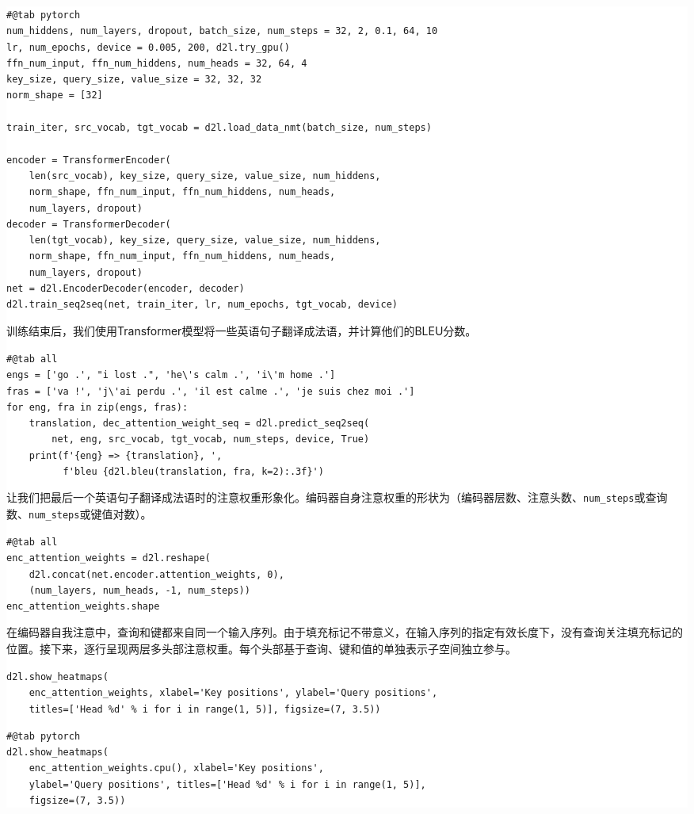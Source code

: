 ```{.python .input}
#@tab pytorch
num_hiddens, num_layers, dropout, batch_size, num_steps = 32, 2, 0.1, 64, 10
lr, num_epochs, device = 0.005, 200, d2l.try_gpu()
ffn_num_input, ffn_num_hiddens, num_heads = 32, 64, 4
key_size, query_size, value_size = 32, 32, 32
norm_shape = [32]

train_iter, src_vocab, tgt_vocab = d2l.load_data_nmt(batch_size, num_steps)

encoder = TransformerEncoder(
    len(src_vocab), key_size, query_size, value_size, num_hiddens,
    norm_shape, ffn_num_input, ffn_num_hiddens, num_heads,
    num_layers, dropout)
decoder = TransformerDecoder(
    len(tgt_vocab), key_size, query_size, value_size, num_hiddens,
    norm_shape, ffn_num_input, ffn_num_hiddens, num_heads,
    num_layers, dropout)
net = d2l.EncoderDecoder(encoder, decoder)
d2l.train_seq2seq(net, train_iter, lr, num_epochs, tgt_vocab, device)
```

训练结束后，我们使用Transformer模型将一些英语句子翻译成法语，并计算他们的BLEU分数。

```{.python .input}
#@tab all
engs = ['go .', "i lost .", 'he\'s calm .', 'i\'m home .']
fras = ['va !', 'j\'ai perdu .', 'il est calme .', 'je suis chez moi .']
for eng, fra in zip(engs, fras):
    translation, dec_attention_weight_seq = d2l.predict_seq2seq(
        net, eng, src_vocab, tgt_vocab, num_steps, device, True)
    print(f'{eng} => {translation}, ',
          f'bleu {d2l.bleu(translation, fra, k=2):.3f}')
```

让我们把最后一个英语句子翻译成法语时的注意权重形象化。编码器自身注意权重的形状为（编码器层数、注意头数、`num_steps`或查询数、`num_steps`或键值对数）。

```{.python .input}
#@tab all
enc_attention_weights = d2l.reshape(
    d2l.concat(net.encoder.attention_weights, 0),
    (num_layers, num_heads, -1, num_steps))
enc_attention_weights.shape
```

在编码器自我注意中，查询和键都来自同一个输入序列。由于填充标记不带意义，在输入序列的指定有效长度下，没有查询关注填充标记的位置。接下来，逐行呈现两层多头部注意权重。每个头部基于查询、键和值的单独表示子空间独立参与。

```{.python .input}
d2l.show_heatmaps(
    enc_attention_weights, xlabel='Key positions', ylabel='Query positions',
    titles=['Head %d' % i for i in range(1, 5)], figsize=(7, 3.5))
```

```{.python .input}
#@tab pytorch
d2l.show_heatmaps(
    enc_attention_weights.cpu(), xlabel='Key positions',
    ylabel='Query positions', titles=['Head %d' % i for i in range(1, 5)],
    figsize=(7, 3.5))
```
